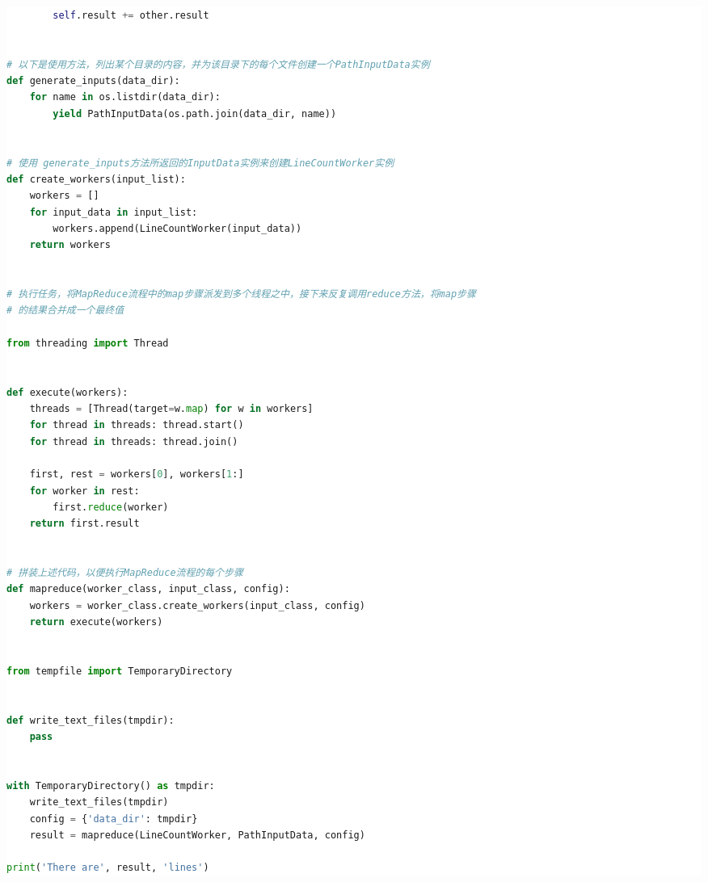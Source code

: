 ```python
        self.result += other.result


# 以下是使用方法，列出某个目录的内容，并为该目录下的每个文件创建一个PathInputData实例
def generate_inputs(data_dir):
    for name in os.listdir(data_dir):
        yield PathInputData(os.path.join(data_dir, name))


# 使用 generate_inputs方法所返回的InputData实例来创建LineCountWorker实例
def create_workers(input_list):
    workers = []
    for input_data in input_list:
        workers.append(LineCountWorker(input_data))
    return workers


# 执行任务，将MapReduce流程中的map步骤派发到多个线程之中，接下来反复调用reduce方法，将map步骤
# 的结果合并成一个最终值

from threading import Thread


def execute(workers):
    threads = [Thread(target=w.map) for w in workers]
    for thread in threads: thread.start()
    for thread in threads: thread.join()

    first, rest = workers[0], workers[1:]
    for worker in rest:
        first.reduce(worker)
    return first.result


# 拼装上述代码，以便执行MapReduce流程的每个步骤
def mapreduce(worker_class, input_class, config):
    workers = worker_class.create_workers(input_class, config)
    return execute(workers)


from tempfile import TemporaryDirectory


def write_text_files(tmpdir):
    pass


with TemporaryDirectory() as tmpdir:
    write_text_files(tmpdir)
    config = {'data_dir': tmpdir}
    result = mapreduce(LineCountWorker, PathInputData, config)

print('There are', result, 'lines')

```
